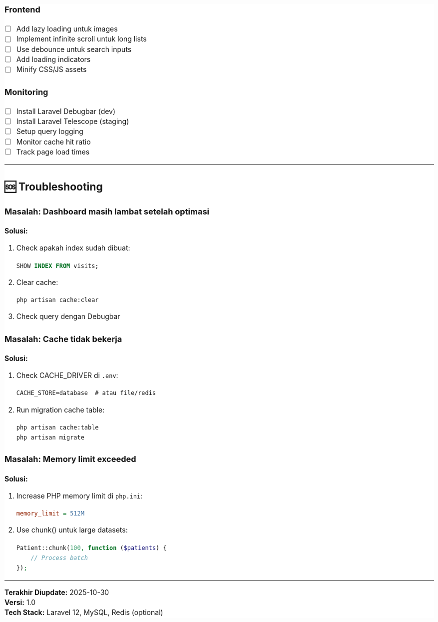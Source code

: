 ### Frontend
- [ ] Add lazy loading untuk images
- [ ] Implement infinite scroll untuk long lists
- [ ] Use debounce untuk search inputs
- [ ] Add loading indicators
- [ ] Minify CSS/JS assets

### Monitoring
- [ ] Install Laravel Debugbar (dev)
- [ ] Install Laravel Telescope (staging)
- [ ] Setup query logging
- [ ] Monitor cache hit ratio
- [ ] Track page load times

---

## 🆘 Troubleshooting

### Masalah: Dashboard masih lambat setelah optimasi

**Solusi:**
1. Check apakah index sudah dibuat:
   ```sql
   SHOW INDEX FROM visits;
   ```
2. Clear cache:
   ```bash
   php artisan cache:clear
   ```
3. Check query dengan Debugbar

### Masalah: Cache tidak bekerja

**Solusi:**
1. Check CACHE_DRIVER di `.env`:
   ```env
   CACHE_STORE=database  # atau file/redis
   ```
2. Run migration cache table:
   ```bash
   php artisan cache:table
   php artisan migrate
   ```

### Masalah: Memory limit exceeded

**Solusi:**
1. Increase PHP memory limit di `php.ini`:
   ```ini
   memory_limit = 512M
   ```
2. Use chunk() untuk large datasets:
   ```php
   Patient::chunk(100, function ($patients) {
       // Process batch
   });
   ```

---

**Terakhir Diupdate:** 2025-10-30  
**Versi:** 1.0  
**Tech Stack:** Laravel 12, MySQL, Redis (optional)
